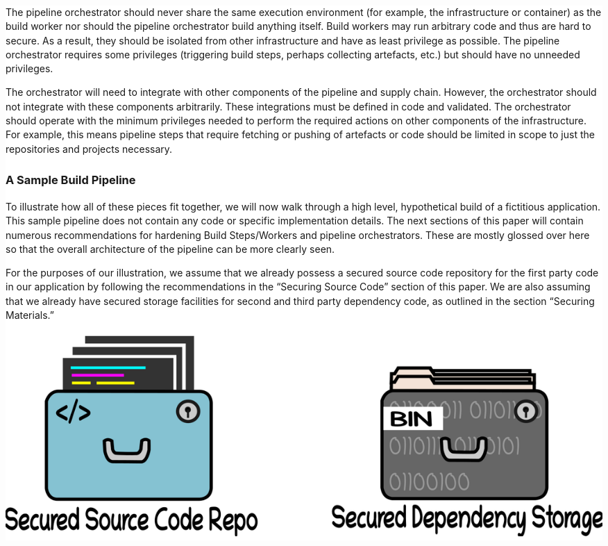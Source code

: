 The pipeline orchestrator should never share the same execution environment (for
example, the infrastructure or container) as the build worker nor should the
pipeline orchestrator build anything itself. Build workers may run arbitrary
code and thus are hard to secure. As a result, they should be isolated from
other infrastructure and have as least privilege as possible. The pipeline
orchestrator requires some privileges (triggering build steps, perhaps
collecting artefacts, etc.) but should have no unneeded privileges.

The orchestrator will need to integrate with other components of the pipeline
and supply chain. However, the orchestrator should not integrate with these
components arbitrarily. These integrations must be defined in code and
validated. The orchestrator should operate with the minimum privileges needed to
perform the required actions on other components of the infrastructure. For
example, this means pipeline steps that require fetching or pushing of artefacts
or code should be limited in scope to just the repositories and projects
necessary.


### A Sample Build Pipeline

To illustrate how all of these pieces fit together, we will now walk through a
high level, hypothetical build of a fictitious application. This sample pipeline
does not contain any code or specific implementation details. The next sections
of this paper will contain numerous recommendations for hardening Build
Steps/Workers and pipeline orchestrators. These are mostly glossed over here so
that the overall architecture of the pipeline can be more clearly seen.

For the purposes of our illustration, we assume that we already possess a
secured source code repository for the first party code in our application by
following the recommendations in the “Securing Source Code” section of this
paper. We are also assuming that we already have secured storage facilities for
second and third party dependency code, as outlined in the section “Securing
Materials.”




![](sscsp-images/fig3.png)

